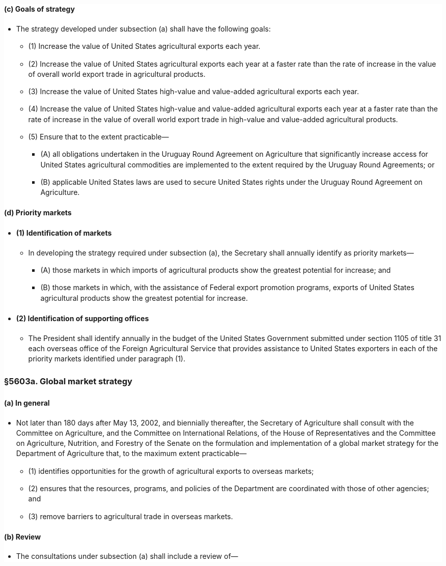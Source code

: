 #### (c) Goals of strategy
* The strategy developed under subsection (a) shall have the following goals:

  * (1) Increase the value of United States agricultural exports each year.

  * (2) Increase the value of United States agricultural exports each year at a faster rate than the rate of increase in the value of overall world export trade in agricultural products.

  * (3) Increase the value of United States high-value and value-added agricultural exports each year.

  * (4) Increase the value of United States high-value and value-added agricultural exports each year at a faster rate than the rate of increase in the value of overall world export trade in high-value and value-added agricultural products.

  * (5) Ensure that to the extent practicable—

    * (A) all obligations undertaken in the Uruguay Round Agreement on Agriculture that significantly increase access for United States agricultural commodities are implemented to the extent required by the Uruguay Round Agreements; or

    * (B) applicable United States laws are used to secure United States rights under the Uruguay Round Agreement on Agriculture.

#### (d) Priority markets
* #### (1) Identification of markets
  * In developing the strategy required under subsection (a), the Secretary shall annually identify as priority markets—

    * (A) those markets in which imports of agricultural products show the greatest potential for increase; and

    * (B) those markets in which, with the assistance of Federal export promotion programs, exports of United States agricultural products show the greatest potential for increase.

* #### (2) Identification of supporting offices
  * The President shall identify annually in the budget of the United States Government submitted under section 1105 of title 31 each overseas office of the Foreign Agricultural Service that provides assistance to United States exporters in each of the priority markets identified under paragraph (1).

### §5603a. Global market strategy
#### (a) In general
* Not later than 180 days after May 13, 2002, and biennially thereafter, the Secretary of Agriculture shall consult with the Committee on Agriculture, and the Committee on International Relations, of the House of Representatives and the Committee on Agriculture, Nutrition, and Forestry of the Senate on the formulation and implementation of a global market strategy for the Department of Agriculture that, to the maximum extent practicable—

  * (1) identifies opportunities for the growth of agricultural exports to overseas markets;

  * (2) ensures that the resources, programs, and policies of the Department are coordinated with those of other agencies; and

  * (3) remove barriers to agricultural trade in overseas markets.

#### (b) Review
* The consultations under subsection (a) shall include a review of—
